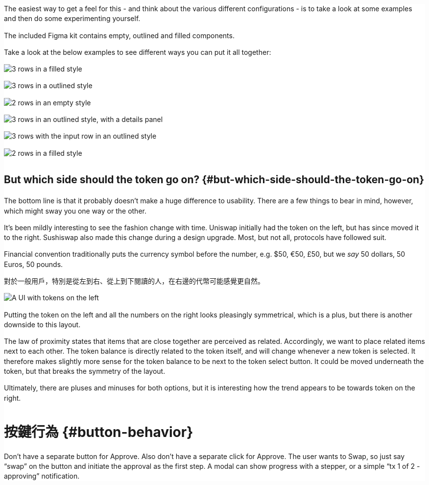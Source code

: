 The easiest way to get a feel for this - and think about the various different configurations - is to take a look at some examples and then do some experimenting yourself.

The included Figma kit contains empty, outlined and filled components.

Take a look at the below examples to see different ways you can put it all together:

![3 rows in a filled style](./7.png)

![3 rows in a outlined style](./8.png)

![2 rows in an empty style](./9.png)

![3 rows in an outlined style, with a details panel](./10.png)

![3 rows with the input row in an outlined style](./11.png)

![2 rows in a filled style](./12.png)

## But which side should the token go on? {#but-which-side-should-the-token-go-on}

The bottom line is that it probably doesn’t make a huge difference to usability. There are a few things to bear in mind, however, which might sway you one way or the other.

It’s been mildly interesting to see the fashion change with time. Uniswap initially had the token on the left, but has since moved it to the right. Sushiswap also made this change during a design upgrade. Most, but not all, protocols have followed suit.

Financial convention traditionally puts the currency symbol before the number, e.g. $50, €50, £50, but we _say_ 50 dollars, 50 Euros, 50 pounds.

對於一般用戶，特別是從左到右、從上到下閱讀的人，在右邊的代幣可能感覺更自然。

![A UI with tokens on the left](./13.png)

Putting the token on the left and all the numbers on the right looks pleasingly symmetrical, which is a plus, but there is another downside to this layout.

The law of proximity states that items that are close together are perceived as related. Accordingly, we want to place related items next to each other. The token balance is directly related to the token itself, and will change whenever a new token is selected. It therefore makes slightly more sense for the token balance to be next to the token select button. It could be moved underneath the token, but that breaks the symmetry of the layout.

Ultimately, there are pluses and minuses for both options, but it is interesting how the trend appears to be towards token on the right.

# 按鍵行為 {#button-behavior}

Don’t have a separate button for Approve. Also don’t have a separate click for Approve. The user wants to Swap, so just say “swap” on the button and initiate the approval as the first step. A modal can show progress with a stepper, or a simple “tx 1 of 2 - approving” notification.
